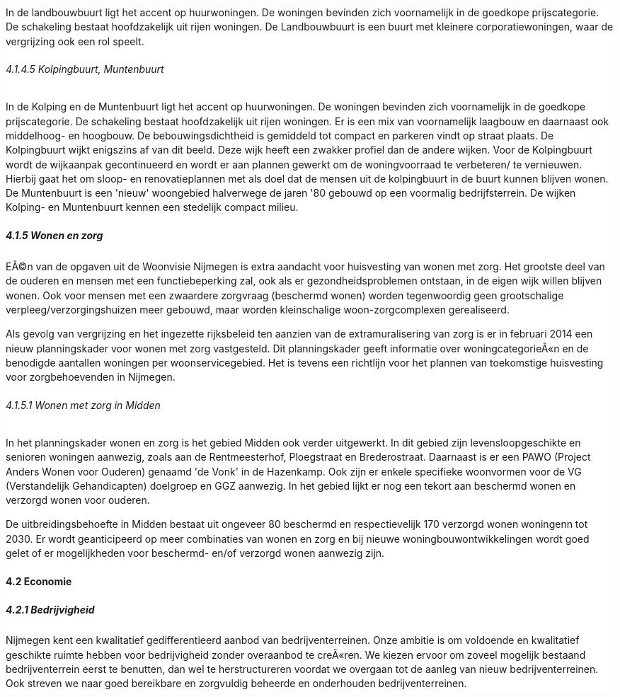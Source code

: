 In de landbouwbuurt ligt het accent op huurwoningen. De woningen bevinden zich voornamelijk in de goedkope prijscategorie. De schakeling bestaat hoofdzakelijk uit rijen woningen. De Landbouwbuurt is een buurt met kleinere corporatiewoningen, waar de vergrijzing ook een rol speelt.

###### 4\.1\.4\.5 Kolpingbuurt, Muntenbuurt

In de Kolping en de Muntenbuurt ligt het accent op huurwoningen. De woningen bevinden zich voornamelijk in de goedkope prijscategorie. De schakeling bestaat hoofdzakelijk uit rijen woningen. Er is een mix van voornamelijk laagbouw en daarnaast ook middelhoog\- en hoogbouw. De bebouwingsdichtheid is gemiddeld tot compact en parkeren vindt op straat plaats. De Kolpingbuurt wijkt enigszins af van dit beeld. Deze wijk heeft een zwakker profiel dan de andere wijken. Voor de Kolpingbuurt wordt de wijkaanpak gecontinueerd en wordt er aan plannen gewerkt om de woningvoorraad te verbeteren/ te vernieuwen. Hierbij gaat het om sloop\- en renovatieplannen met als doel dat de mensen uit de kolpingbuurt in de buurt kunnen blijven wonen. De Muntenbuurt is een 'nieuw' woongebied halverwege de jaren '80 gebouwd op een voormalig bedrijfsterrein. De wijken Kolping\- en Muntenbuurt kennen een stedelijk compact milieu.

##### 4\.1\.5 Wonen en zorg

EÃ©n van de opgaven uit de Woonvisie Nijmegen is extra aandacht voor huisvesting van wonen met zorg. Het grootste deel van de ouderen en mensen met een functiebeperking zal, ook als er gezondheidsproblemen ontstaan, in de eigen wijk willen blijven wonen. Ook voor mensen met een zwaardere zorgvraag (beschermd wonen) worden tegenwoordig geen grootschalige verpleeg/verzorgingshuizen meer gebouwd, maar worden kleinschalige woon\-zorgcomplexen gerealiseerd.

Als gevolg van vergrijzing en het ingezette rijksbeleid ten aanzien van de extramuralisering van zorg is er in februari 2014 een nieuw planningskader voor wonen met zorg vastgesteld. Dit planningskader geeft informatie over woningcategorieÃ«n en de benodigde aantallen woningen per woonservicegebied. Het is tevens een richtlijn voor het plannen van toekomstige huisvesting voor zorgbehoevenden in Nijmegen.

###### 4\.1\.5\.1 Wonen met zorg in Midden

In het planningskader wonen en zorg is het gebied Midden ook verder uitgewerkt. In dit gebied zijn levensloopgeschikte en senioren woningen aanwezig, zoals aan de Rentmeesterhof, Ploegstraat en Brederostraat. Daarnaast is er een PAWO (Project Anders Wonen voor Ouderen) genaamd 'de Vonk' in de Hazenkamp. Ook zijn er enkele specifieke woonvormen voor de VG (Verstandelijk Gehandicapten) doelgroep en GGZ aanwezig. In het gebied lijkt er nog een tekort aan beschermd wonen en verzorgd wonen voor ouderen.

De uitbreidingsbehoefte in Midden bestaat uit ongeveer 80 beschermd en respectievelijk 170 verzorgd wonen woningenn tot 2030\. Er wordt geanticipeerd op meer combinaties van wonen en zorg en bij nieuwe woningbouwontwikkelingen wordt goed gelet of er mogelijkheden voor beschermd\- en/of verzorgd wonen aanwezig zijn.

#### 4\.2 Economie

##### 4\.2\.1 Bedrijvigheid

Nijmegen kent een kwalitatief gedifferentieerd aanbod van bedrijventerreinen. Onze ambitie is om voldoende en kwalitatief geschikte ruimte hebben voor bedrijvigheid zonder overaanbod te creÃ«ren. We kiezen ervoor om zoveel mogelijk bestaand bedrijventerrein eerst te benutten, dan wel te herstructureren voordat we overgaan tot de aanleg van nieuw bedrijventerreinen. Ook streven we naar goed bereikbare en zorgvuldig beheerde en onderhouden bedrijventerreinen.
